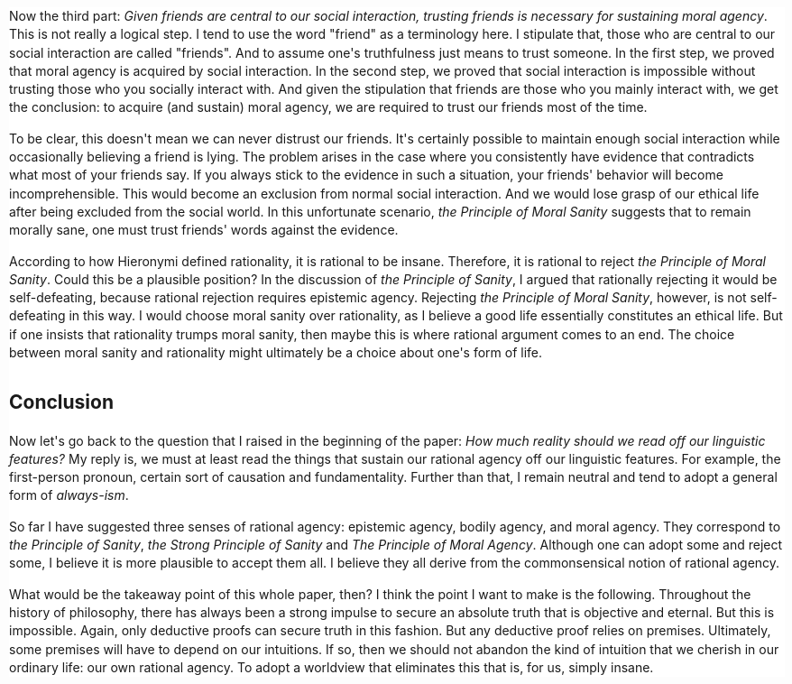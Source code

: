 Now the third part: *Given friends are central to our social interaction, trusting friends is necessary for sustaining moral agency*. This is not really a logical step. I tend to use the word "friend" as a terminology here. I stipulate that, those who are central to our social interaction are called "friends". And to assume one's truthfulness just means to trust someone. In the first step, we proved that moral agency is acquired by social interaction. In the second step, we proved that social interaction is impossible without trusting those who you socially interact with. And given the stipulation that friends are those who you mainly interact with, we get the conclusion: to acquire (and sustain) moral agency, we are required to trust our friends most of the time.

To be clear, this doesn't mean we can never distrust our friends. It's certainly possible to maintain enough social interaction while occasionally believing a friend is lying. The problem arises in the case where you consistently have evidence that contradicts what most of your friends say. If you always stick to the evidence in such a situation, your friends' behavior will become incomprehensible. This would become an exclusion from normal social interaction. And we would lose grasp of our ethical life after being excluded from the social world. In this unfortunate scenario, *the Principle of Moral Sanity* suggests that to remain morally sane, one must trust friends' words against the evidence.

According to how Hieronymi defined rationality, it is rational to be insane. Therefore, it is rational to reject *the Principle of Moral Sanity*. Could this be a plausible position? In the discussion of *the Principle of Sanity*, I argued that rationally rejecting it would be self-defeating, because rational rejection requires epistemic agency. Rejecting _the Principle of Moral Sanity_, however, is not self-defeating in this way. I would choose moral sanity over rationality, as I believe a good life essentially constitutes an ethical life. But if one insists that rationality trumps moral sanity, then maybe this is where rational argument comes to an end. The choice between moral sanity and rationality might ultimately be a choice about one's form of life.

## Conclusion

Now let's go back to the question that I raised in the beginning of the paper: *How much reality should we read off our linguistic features?* My reply is, we must at least read the things that sustain our rational agency off our linguistic features. For example, the first-person pronoun, certain sort of causation and fundamentality. Further than that, I remain neutral and tend to adopt a general form of *always-ism*.

So far I have suggested three senses of rational agency: epistemic agency, bodily agency, and moral agency. They correspond to *the Principle of Sanity*, *the Strong Principle of Sanity* and *The Principle of Moral Agency*. Although one can adopt some and reject some, I believe it is more plausible to accept them all. I believe they all derive from the commonsensical notion of rational agency.

What would be the takeaway point of this whole paper, then? I think the point I want to make is the following. Throughout the history of philosophy, there has always been a strong impulse to secure an absolute truth that is objective and eternal. But this is impossible. Again, only deductive proofs can secure truth in this fashion. But any deductive proof relies on premises. Ultimately, some premises will have to depend on our intuitions. If so, then we should not abandon the kind of intuition that we cherish in our ordinary life: our own rational agency. To adopt a worldview that eliminates this that is, for us, simply insane.


[^1]: Needless to say, in a complete model for English language, many other vocabularies need different interpretations.
[^2]: I'm focusing on quantifier variance because I believe it's the most plausible and basic form of the neo-Carnapian position. ==Thomasson (2015 p. 70)== herself thinks her easy ontology doesn't depend on quantifier variance, but this is surely mistaken. Her project relies on the triviality of changing the extension of the predicate "exists". But this surely changes the meaning of the quantifier.
[^3]: Surely this paper is not intended to become the zoology of metametaphysics, so these labels may not be precise. What I mean by neo-Aristotelians is basically the fans of fundamentality. For example, Sider counts as a neo-Aristotelian in my sense. Though Sider is usually considered as a neo-Lewisian, which is closer to neo-Quinean. But the label is not important anyway.
[^4]: A less plausible answer is that they cannot make sense of my question. My reply is, I cannot make sense of this answer. As long as one can make sense of the distinction between merely utilizing a language and truly adopting and think in a language, my question should make sense. For example, even Hirsch accept this distinction in ==Dividing Reality, p.14==: "*one does not abandon a position merely by adopting a language*". There are some terminology issue here. What Hirsch means by "adopting a language" is what I mean by "utilizing a language", and what Hirsch means by "taking a position" is what I mean by "adopt a language".

[^5]: This "under the guise" talk may be more rigorously put in 2D-semantics, but gist is simple. It is motivated by the following kind of phenomenon. "Superman can fly" and "Clark Kent can fly" are the same fact, but they are different objects of doxastic attitudes: one might believe the former but not the latter. One way to explain this is to say that someone believes of $x$ *under the guise* of 'Superman', that $x$ can fly, while not believing $x$ under the guise of 'Clark Kent' that $x$ can fly. The basic idea of the "guise" account is that, even if an expression directly refers without relating to a description, the belief content may still involve something linguistic beyond the referent. Kripke's puzzle about beliefs shows that, this also extends to sentences (==citation to Kripke==). A French sentence $S_{F}$ and an English sentence $S_{E}$ may co-refer to the same proposition $P$, yet one may believe that $S_{F}$ but disbelieve that $S_{E}$. The solution is to say one believe that $P$ *under the guise of* $S_{F}$, but disbelieve that $P$ *under the guise of* $S_{E}$. If there are equivalent languages can serve as equally good guises, there are many different ways to form beliefs about the reality. Each of these guises constitutes genuine, true knowledge. This move allows neo-Carnapians to embrace a form of lightweight realism, distancing themselves from an anti-realist never-ism. 
[^6]: However, this approach immediately faces a challenge. If I treat other people's languages as mere guises of reality, why shouldn't I treat my own language as a mere guise as well? Moreover, if my language is also a guise, then it seems we would collapse back into the anti-realist's never-ism, because it presupposes a reality that is unspeakable without guise.<br>In fact, the answer to the challenge is worth a paper-length discussion, so I cannot fully address it here in a footnote. To sketch the answer, consider the following case. First, let's establish that the set of all well-formed English sentences, taken as finite strings, is countable. We can have a bijective function $f$ that maps every unique English sentence to a unique natural number. From this, we can construct a One-Word-Sentence language (OWS-language for short). In this language, each natural number (and thus each corresponding English sentence) is represented by a single, unique symbol (e.g., '∇', '§', 'Д'). Crucially, these symbols carry no internal syntactic information that mirrors the structure of the original English sentences. Now, imagine a creature that genuinely thinks in this OWS-language, not one that is secretly translating from English. Suppose that when we apply the inverse function, $f^{−1}$, to decode their one-word utterances, we find they agree with us on the truth value of every proposition. They even affirm the OWS-symbol that decodes to "There are objects and properties." Here is the problem. This creature's way of thinking is inconceivable to us. Given we stipulated that they think in OWS, it seems they cannot grasp the concepts of objects and properties. Yet, their statements, once translated, shows they think there are objects and properties. It is in cases like this that we must appeal to the "guised reality" view. We are forced to say that they believe there are objects and properties under the guise of their OWS-language, because there is no other way to understand their take on reality. Or in other words, we are *unable* to read reality off this OWS language. In contrast, our own understanding is transparent. We do not take of our language as a "guise" because it is normally a transparent *presentation of the reality*, not representation. We only appeal to "guise" in specific cases of misalignment, such as with co-referring proper names like 'Superman' and 'Clark Kent.'
[^7]: This is probably not the orthodoxical formulation. The orthodoxical formulation is, we distinguish absolute fundamentality and relative fundamentality. For absolutely fundamentality, we usually appeal to concepts like completeness, dependency, indispensability or naturalness. But when asked which set of things has this feature, we appeal to concepts, like grounding. And the standard story is to treat these relevant concepts as primitive. But then we need an epistemology for this primitive grounding. Ultimately the conclusion of "what grounds what" appeals to virtues like explanatory power or definitional simplicity. Therefore, ultimately we decide what's absolutely fundamental based on explanation or definition. I have not seen how could this be done otherwise. This also applies to relative fundamentality.
[^8]: In fact Sider tend to drop the term "naturalness" to favor the term "joint-carving" or "structural" for the extended meaning of "naturalness". But let me stick to "naturalness" here.
[^9]: In fact, there might be resistance. One can claim that, there can be reference magnetism when we want to use words in this way. However, according to this account, which referential candidate gets the magnetic power still depend on our disposition of use. Therefore, I don't see how there could be any heavyweight reference magnetism that can support Sider's view.
[^10]: One possible approach is to define the essential meaning of a term by its introduction and elimination rules (IE-rules), that is, by its functional role in language. This may be intuitive for logical constants. For a term to count as a quantifier, for example, it must obey the IE-rules for quantifiers. However, the full meaning of a quantifier also depends on its domain, and the IE-rules don't fix this. Therefore, the meaning of a quantifier can still vary as its domain varies. This approach faces several problems. First, this form of essentialism about meaning seems arbitrary. Why should IE-rules be the only thing that constitutes a term's essential meaning? For example, we might say in some sense 'quus' is a variation of 'plus', not a completely unrelated concept like 'Hello'. But they have different IE-rules. Second, for non-logical terms, the IE-rules themselves are usually formulated using terms that can vary. Third, and most importantly, even if we accept this IE-rules essentialism, it would not help fix "naturalness". It leads to a specific conclusion: a term's meaning is invariant if its meaning is exhausted by its IE-rules. For example, a logical conventionalist might say $\land$'s meaning entirely determined its IE-rules. Then according to IE-rules essentialism, $\land$ is invariant. However, Sider clearly intends "naturalness" to be more than just a conventional, syntactic symbol. Therefore, this strategy for securing semantic invariance is not a viable option for his project anyway.
[^11]: If this example is puzzling to you, you can try the following notation: she uses "Socrates" to refer to $\{Socrates\}$, and "-Socrates-" to refer to Socrates. Mathematically speaking, set formation has nothing to do with intrinsicality. Our intuition that *a member of a set* is somehow intrinsic and thus more fundamental than *the set itself* is just our *interpretation* of set formation, influenced by ordinary language words like "member" and how we use brackets to warp the members. But we could have used alternative notations, like using "M-relation" instead of membership, and use $\{\}-Socrates$ intead of $\{Socrates\}$.
[^12]: Bennett's formulation of the necessitating requirement is a bit more complicated than this. She also consider the circumstance of necessitation (==p.52-54==). But here I will just use the cleaner way to formulating it for the toy example.
[^13]: In other words, I am in fact suggesting two different principles. The stronger version is what I explicitly laid down and inclined to stand with. But even if one somehow resisted it, my conclusion can still be established by the weaker version, i.e. if we are capable of philosophical reflection, then we should not believe we are not rational agents.
[^14]: ==Hirsch forthcoming== discussed this corollary in chap. 3.